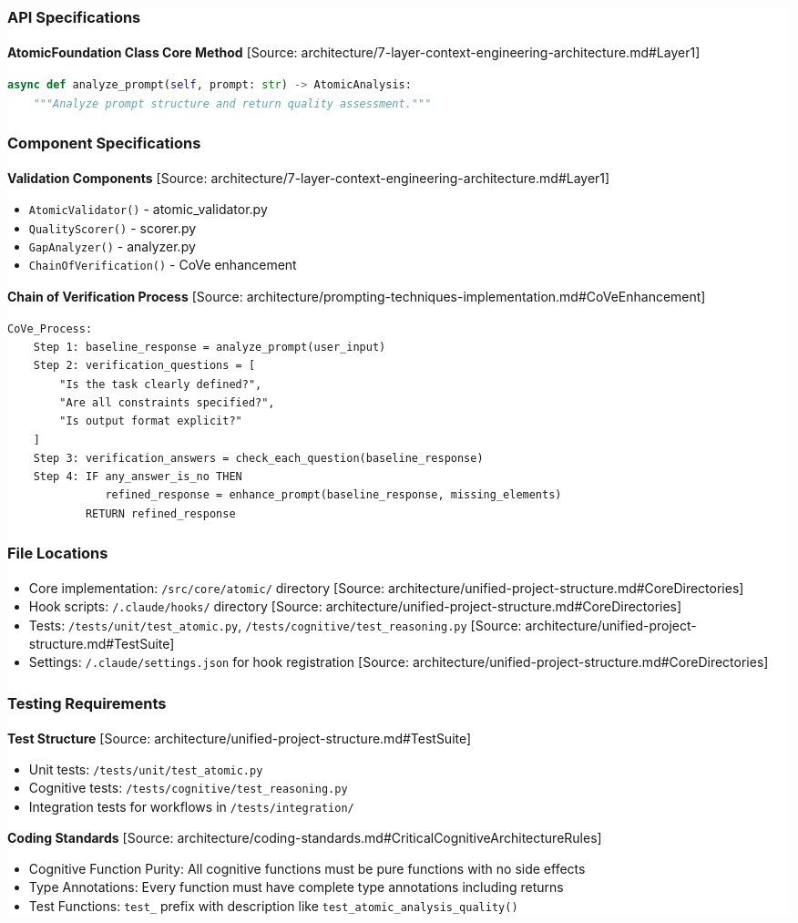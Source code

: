 ### API Specifications
**AtomicFoundation Class Core Method** [Source: architecture/7-layer-context-engineering-architecture.md#Layer1]
```python
async def analyze_prompt(self, prompt: str) -> AtomicAnalysis:
    """Analyze prompt structure and return quality assessment."""
```

### Component Specifications
**Validation Components** [Source: architecture/7-layer-context-engineering-architecture.md#Layer1]
- `AtomicValidator()` - atomic_validator.py
- `QualityScorer()` - scorer.py
- `GapAnalyzer()` - analyzer.py
- `ChainOfVerification()` - CoVe enhancement

**Chain of Verification Process** [Source: architecture/prompting-techniques-implementation.md#CoVeEnhancement]
```pseudocode
CoVe_Process:
    Step 1: baseline_response = analyze_prompt(user_input)
    Step 2: verification_questions = [
        "Is the task clearly defined?",
        "Are all constraints specified?", 
        "Is output format explicit?"
    ]
    Step 3: verification_answers = check_each_question(baseline_response)
    Step 4: IF any_answer_is_no THEN
               refined_response = enhance_prompt(baseline_response, missing_elements)
            RETURN refined_response
```

### File Locations
- Core implementation: `/src/core/atomic/` directory [Source: architecture/unified-project-structure.md#CoreDirectories]
- Hook scripts: `/.claude/hooks/` directory [Source: architecture/unified-project-structure.md#CoreDirectories]
- Tests: `/tests/unit/test_atomic.py`, `/tests/cognitive/test_reasoning.py` [Source: architecture/unified-project-structure.md#TestSuite]
- Settings: `/.claude/settings.json` for hook registration [Source: architecture/unified-project-structure.md#CoreDirectories]

### Testing Requirements
**Test Structure** [Source: architecture/unified-project-structure.md#TestSuite]
- Unit tests: `/tests/unit/test_atomic.py`
- Cognitive tests: `/tests/cognitive/test_reasoning.py`
- Integration tests for workflows in `/tests/integration/`

**Coding Standards** [Source: architecture/coding-standards.md#CriticalCognitiveArchitectureRules]
- Cognitive Function Purity: All cognitive functions must be pure functions with no side effects
- Type Annotations: Every function must have complete type annotations including returns
- Test Functions: `test_` prefix with description like `test_atomic_analysis_quality()`
